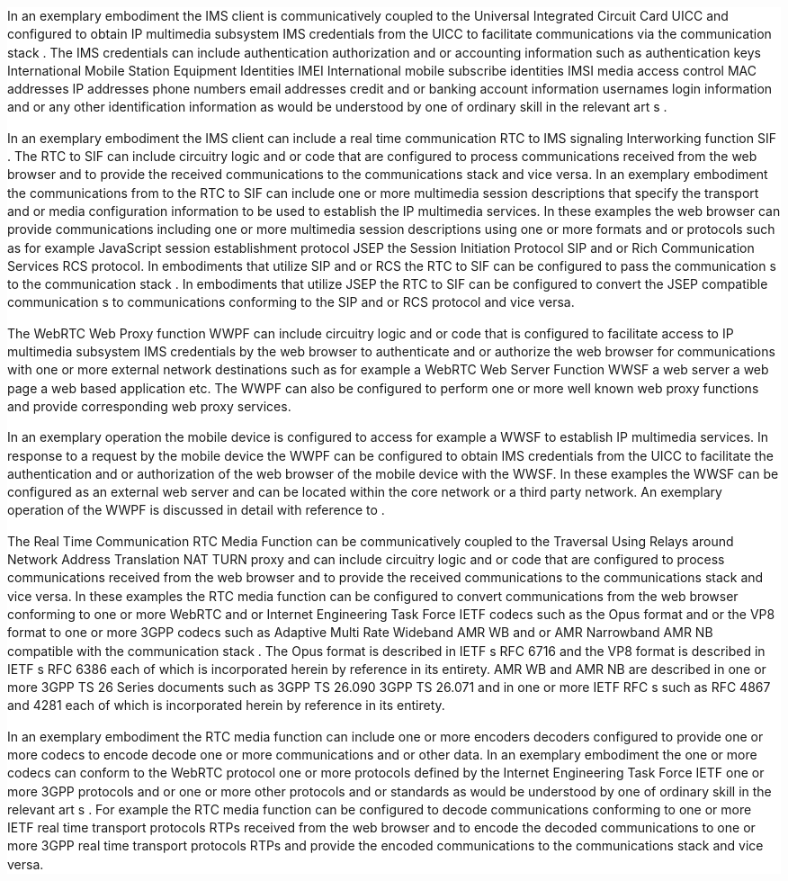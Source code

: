 In an exemplary embodiment the IMS client is communicatively coupled to the Universal Integrated Circuit Card UICC and configured to obtain IP multimedia subsystem IMS credentials from the UICC to facilitate communications via the communication stack . The IMS credentials can include authentication authorization and or accounting information such as authentication keys International Mobile Station Equipment Identities IMEI International mobile subscribe identities IMSI media access control MAC addresses IP addresses phone numbers email addresses credit and or banking account information usernames login information and or any other identification information as would be understood by one of ordinary skill in the relevant art s .

In an exemplary embodiment the IMS client can include a real time communication RTC to IMS signaling Interworking function SIF . The RTC to SIF can include circuitry logic and or code that are configured to process communications received from the web browser and to provide the received communications to the communications stack and vice versa. In an exemplary embodiment the communications from to the RTC to SIF can include one or more multimedia session descriptions that specify the transport and or media configuration information to be used to establish the IP multimedia services. In these examples the web browser can provide communications including one or more multimedia session descriptions using one or more formats and or protocols such as for example JavaScript session establishment protocol JSEP the Session Initiation Protocol SIP and or Rich Communication Services RCS protocol. In embodiments that utilize SIP and or RCS the RTC to SIF can be configured to pass the communication s to the communication stack . In embodiments that utilize JSEP the RTC to SIF can be configured to convert the JSEP compatible communication s to communications conforming to the SIP and or RCS protocol and vice versa.

The WebRTC Web Proxy function WWPF can include circuitry logic and or code that is configured to facilitate access to IP multimedia subsystem IMS credentials by the web browser to authenticate and or authorize the web browser for communications with one or more external network destinations such as for example a WebRTC Web Server Function WWSF a web server a web page a web based application etc. The WWPF can also be configured to perform one or more well known web proxy functions and provide corresponding web proxy services.

In an exemplary operation the mobile device is configured to access for example a WWSF to establish IP multimedia services. In response to a request by the mobile device the WWPF can be configured to obtain IMS credentials from the UICC to facilitate the authentication and or authorization of the web browser of the mobile device with the WWSF. In these examples the WWSF can be configured as an external web server and can be located within the core network or a third party network. An exemplary operation of the WWPF is discussed in detail with reference to .

The Real Time Communication RTC Media Function can be communicatively coupled to the Traversal Using Relays around Network Address Translation NAT TURN proxy and can include circuitry logic and or code that are configured to process communications received from the web browser and to provide the received communications to the communications stack and vice versa. In these examples the RTC media function can be configured to convert communications from the web browser conforming to one or more WebRTC and or Internet Engineering Task Force IETF codecs such as the Opus format and or the VP8 format to one or more 3GPP codecs such as Adaptive Multi Rate Wideband AMR WB and or AMR Narrowband AMR NB compatible with the communication stack . The Opus format is described in IETF s RFC 6716 and the VP8 format is described in IETF s RFC 6386 each of which is incorporated herein by reference in its entirety. AMR WB and AMR NB are described in one or more 3GPP TS 26 Series documents such as 3GPP TS 26.090 3GPP TS 26.071 and in one or more IETF RFC s such as RFC 4867 and 4281 each of which is incorporated herein by reference in its entirety.

In an exemplary embodiment the RTC media function can include one or more encoders decoders configured to provide one or more codecs to encode decode one or more communications and or other data. In an exemplary embodiment the one or more codecs can conform to the WebRTC protocol one or more protocols defined by the Internet Engineering Task Force IETF one or more 3GPP protocols and or one or more other protocols and or standards as would be understood by one of ordinary skill in the relevant art s . For example the RTC media function can be configured to decode communications conforming to one or more IETF real time transport protocols RTPs received from the web browser and to encode the decoded communications to one or more 3GPP real time transport protocols RTPs and provide the encoded communications to the communications stack and vice versa.

